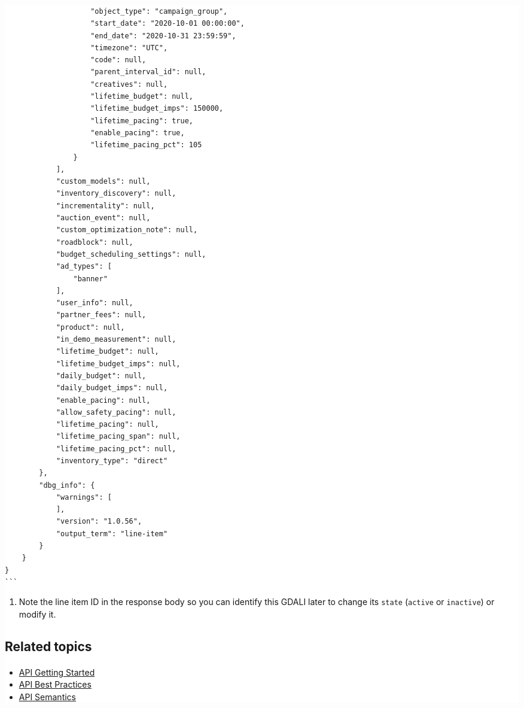                         "object_type": "campaign_group",
                        "start_date": "2020-10-01 00:00:00",
                        "end_date": "2020-10-31 23:59:59",
                        "timezone": "UTC",
                        "code": null,
                        "parent_interval_id": null,
                        "creatives": null,
                        "lifetime_budget": null,
                        "lifetime_budget_imps": 150000,
                        "lifetime_pacing": true,
                        "enable_pacing": true,
                        "lifetime_pacing_pct": 105
                    }
                ],
                "custom_models": null,
                "inventory_discovery": null,
                "incrementality": null,
                "auction_event": null,
                "custom_optimization_note": null,
                "roadblock": null,
                "budget_scheduling_settings": null,
                "ad_types": [
                    "banner"
                ],
                "user_info": null,
                "partner_fees": null,
                "product": null,
                "in_demo_measurement": null,
                "lifetime_budget": null,
                "lifetime_budget_imps": null,
                "daily_budget": null,
                "daily_budget_imps": null,
                "enable_pacing": null,
                "allow_safety_pacing": null,
                "lifetime_pacing": null,
                "lifetime_pacing_span": null,
                "lifetime_pacing_pct": null,
                "inventory_type": "direct"
            },
            "dbg_info": {
                "warnings": [
                ],
                "version": "1.0.56",
                "output_term": "line-item"
            }
        }
    } 
    ```

1. Note the line item ID in the response body so you can identify this GDALI later to change its `state` (`active` or `inactive`) or modify it.

## Related topics

- [API Getting Started](api-getting-started.md)
- [API Best Practices](api-best-practices.md)
- [API Semantics](api-semantics.md)
